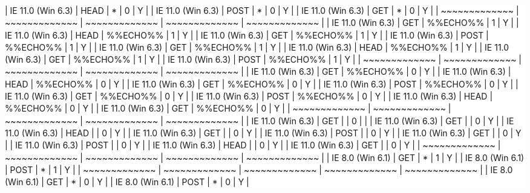 | IE 11.0 (Win 6.3) | HEAD          | *             | 0             | Y             |
| IE 11.0 (Win 6.3) | POST          | *             | 0             | Y             |
| IE 11.0 (Win 6.3) | GET           | *             | 0             | Y             |
| ~~~~~~~~~~~~~ | ~~~~~~~~~~~~~ | ~~~~~~~~~~~~~ | ~~~~~~~~~~~~~ | ~~~~~~~~~~~~~ |
| IE 11.0 (Win 6.3) | GET           | %%ECHO%%      | 1             | Y             |
| IE 11.0 (Win 6.3) | HEAD          | %%ECHO%%      | 1             | Y             |
| IE 11.0 (Win 6.3) | GET           | %%ECHO%%      | 1             | Y             |
| IE 11.0 (Win 6.3) | POST          | %%ECHO%%      | 1             | Y             |
| IE 11.0 (Win 6.3) | GET           | %%ECHO%%      | 1             | Y             |
| IE 11.0 (Win 6.3) | HEAD          | %%ECHO%%      | 1             | Y             |
| IE 11.0 (Win 6.3) | GET           | %%ECHO%%      | 1             | Y             |
| IE 11.0 (Win 6.3) | POST          | %%ECHO%%      | 1             | Y             |
| ~~~~~~~~~~~~~ | ~~~~~~~~~~~~~ | ~~~~~~~~~~~~~ | ~~~~~~~~~~~~~ | ~~~~~~~~~~~~~ |
| IE 11.0 (Win 6.3) | GET           | %%ECHO%%      | 0             | Y             |
| IE 11.0 (Win 6.3) | HEAD          | %%ECHO%%      | 0             | Y             |
| IE 11.0 (Win 6.3) | GET           | %%ECHO%%      | 0             | Y             |
| IE 11.0 (Win 6.3) | POST          | %%ECHO%%      | 0             | Y             |
| IE 11.0 (Win 6.3) | GET           | %%ECHO%%      | 0             | Y             |
| IE 11.0 (Win 6.3) | POST          | %%ECHO%%      | 0             | Y             |
| IE 11.0 (Win 6.3) | HEAD          | %%ECHO%%      | 0             | Y             |
| IE 11.0 (Win 6.3) | GET           | %%ECHO%%      | 0             | Y             |
| ~~~~~~~~~~~~~ | ~~~~~~~~~~~~~ | ~~~~~~~~~~~~~ | ~~~~~~~~~~~~~ | ~~~~~~~~~~~~~ |
| IE 11.0 (Win 6.3) | GET           |               | 0             |               |
| IE 11.0 (Win 6.3) | GET           |               | 0             | Y             |
| IE 11.0 (Win 6.3) | HEAD          |               | 0             | Y             |
| IE 11.0 (Win 6.3) | GET           |               | 0             | Y             |
| IE 11.0 (Win 6.3) | POST          |               | 0             | Y             |
| IE 11.0 (Win 6.3) | GET           |               | 0             | Y             |
| IE 11.0 (Win 6.3) | POST          |               | 0             | Y             |
| IE 11.0 (Win 6.3) | HEAD          |               | 0             | Y             |
| IE 11.0 (Win 6.3) | GET           |               | 0             | Y             |
| ~~~~~~~~~~~~~ | ~~~~~~~~~~~~~ | ~~~~~~~~~~~~~ | ~~~~~~~~~~~~~ | ~~~~~~~~~~~~~ |
| IE 8.0 (Win 6.1) | GET           | *             | 1             | Y             |
| IE 8.0 (Win 6.1) | POST          | *             | 1             | Y             |
| ~~~~~~~~~~~~~ | ~~~~~~~~~~~~~ | ~~~~~~~~~~~~~ | ~~~~~~~~~~~~~ | ~~~~~~~~~~~~~ |
| IE 8.0 (Win 6.1) | GET           | *             | 0             | Y             |
| IE 8.0 (Win 6.1) | POST          | *             | 0             | Y             |